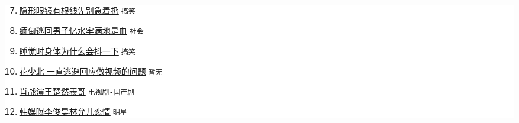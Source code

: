 7. [隐形眼镜有根线先别急着扔](https://m.weibo.cn/search?containerid=100103type%3D1%26t%3D10%26q%3D%23%E9%9A%90%E5%BD%A2%E7%9C%BC%E9%95%9C%E6%9C%89%E6%A0%B9%E7%BA%BF%E5%85%88%E5%88%AB%E6%80%A5%E7%9D%80%E6%89%94%23&stream_entry_id=31&isnewpage=1&extparam=seat%3D1%26pos%3D5%26filter_type%3Drealtimehot%26c_type%3D31%26dgr%3D2%26cate%3D5001%26realpos%3D6%26flag%3D2%26stream_entry_id%3D31%26lcate%3D5001%26q%3D%2523%25E9%259A%2590%25E5%25BD%25A2%25E7%259C%25BC%25E9%2595%259C%25E6%259C%2589%25E6%25A0%25B9%25E7%25BA%25BF%25E5%2585%2588%25E5%2588%25AB%25E6%2580%25A5%25E7%259D%2580%25E6%2589%2594%2523%26band_rank%3D6%26display_time%3D1688355454%26pre_seqid%3D1688355454300027343117&luicode=10000011&lfid=106003type%3D25%26t%3D3%26disable_hot%3D1%26filter_type%3Drealtimehot) `搞笑` 

8. [缅甸逃回男子忆水牢满地是血](https://m.weibo.cn/search?containerid=100103type%3D1%26t%3D10%26q%3D%23%E7%BC%85%E7%94%B8%E9%80%83%E5%9B%9E%E7%94%B7%E5%AD%90%E5%BF%86%E6%B0%B4%E7%89%A2%E6%BB%A1%E5%9C%B0%E6%98%AF%E8%A1%80%23&stream_entry_id=31&isnewpage=1&extparam=seat%3D1%26pos%3D6%26filter_type%3Drealtimehot%26c_type%3D31%26dgr%3D2%26cate%3D5001%26realpos%3D7%26flag%3D1%26stream_entry_id%3D31%26lcate%3D5001%26q%3D%2523%25E7%25BC%2585%25E7%2594%25B8%25E9%2580%2583%25E5%259B%259E%25E7%2594%25B7%25E5%25AD%2590%25E5%25BF%2586%25E6%25B0%25B4%25E7%2589%25A2%25E6%25BB%25A1%25E5%259C%25B0%25E6%2598%25AF%25E8%25A1%2580%2523%26band_rank%3D7%26display_time%3D1688355454%26pre_seqid%3D1688355454300027343117&luicode=10000011&lfid=106003type%3D25%26t%3D3%26disable_hot%3D1%26filter_type%3Drealtimehot) `社会` 

9. [睡觉时身体为什么会抖一下](https://m.weibo.cn/search?containerid=100103type%3D1%26t%3D10%26q%3D%23%E7%9D%A1%E8%A7%89%E6%97%B6%E8%BA%AB%E4%BD%93%E4%B8%BA%E4%BB%80%E4%B9%88%E4%BC%9A%E6%8A%96%E4%B8%80%E4%B8%8B%23&stream_entry_id=31&isnewpage=1&extparam=seat%3D1%26pos%3D7%26filter_type%3Drealtimehot%26c_type%3D31%26dgr%3D2%26cate%3D5001%26realpos%3D8%26flag%3D2%26stream_entry_id%3D31%26lcate%3D5001%26q%3D%2523%25E7%259D%25A1%25E8%25A7%2589%25E6%2597%25B6%25E8%25BA%25AB%25E4%25BD%2593%25E4%25B8%25BA%25E4%25BB%2580%25E4%25B9%2588%25E4%25BC%259A%25E6%258A%2596%25E4%25B8%2580%25E4%25B8%258B%2523%26band_rank%3D8%26display_time%3D1688355454%26pre_seqid%3D1688355454300027343117&luicode=10000011&lfid=106003type%3D25%26t%3D3%26disable_hot%3D1%26filter_type%3Drealtimehot) `搞笑` 

10. [花少北 一直逃避回应做视频的问题](https://m.weibo.cn/search?containerid=100103type%3D1%26t%3D10%26q%3D%E8%8A%B1%E5%B0%91%E5%8C%97+%E4%B8%80%E7%9B%B4%E9%80%83%E9%81%BF%E5%9B%9E%E5%BA%94%E5%81%9A%E8%A7%86%E9%A2%91%E7%9A%84%E9%97%AE%E9%A2%98&stream_entry_id=31&isnewpage=1&extparam=seat%3D1%26pos%3D8%26filter_type%3Drealtimehot%26c_type%3D31%26dgr%3D2%26cate%3D5001%26realpos%3D9%26flag%3D1%26stream_entry_id%3D31%26lcate%3D5001%26q%3D%25E8%258A%25B1%25E5%25B0%2591%25E5%258C%2597%2520%25E4%25B8%2580%25E7%259B%25B4%25E9%2580%2583%25E9%2581%25BF%25E5%259B%259E%25E5%25BA%2594%25E5%2581%259A%25E8%25A7%2586%25E9%25A2%2591%25E7%259A%2584%25E9%2597%25AE%25E9%25A2%2598%26band_rank%3D9%26display_time%3D1688355454%26pre_seqid%3D1688355454300027343117&luicode=10000011&lfid=106003type%3D25%26t%3D3%26disable_hot%3D1%26filter_type%3Drealtimehot) `暂无` 

11. [肖战演王楚然表哥](https://m.weibo.cn/search?containerid=100103type%3D1%26t%3D10%26q%3D%23%E8%82%96%E6%88%98%E6%BC%94%E7%8E%8B%E6%A5%9A%E7%84%B6%E8%A1%A8%E5%93%A5%23&stream_entry_id=31&isnewpage=1&extparam=seat%3D1%26pos%3D9%26filter_type%3Drealtimehot%26c_type%3D31%26dgr%3D2%26cate%3D5001%26realpos%3D10%26flag%3D0%26stream_entry_id%3D31%26lcate%3D5001%26q%3D%2523%25E8%2582%2596%25E6%2588%2598%25E6%25BC%2594%25E7%258E%258B%25E6%25A5%259A%25E7%2584%25B6%25E8%25A1%25A8%25E5%2593%25A5%2523%26band_rank%3D10%26display_time%3D1688355454%26pre_seqid%3D1688355454300027343117&luicode=10000011&lfid=106003type%3D25%26t%3D3%26disable_hot%3D1%26filter_type%3Drealtimehot) `电视剧-国产剧` 

12. [韩媒曝李俊昊林允儿恋情](https://m.weibo.cn/search?containerid=100103type%3D1%26t%3D10%26q%3D%23%E9%9F%A9%E5%AA%92%E6%9B%9D%E6%9D%8E%E4%BF%8A%E6%98%8A%E6%9E%97%E5%85%81%E5%84%BF%E6%81%8B%E6%83%85%23&stream_entry_id=31&isnewpage=1&extparam=seat%3D1%26pos%3D10%26filter_type%3Drealtimehot%26c_type%3D31%26dgr%3D2%26cate%3D5001%26realpos%3D11%26flag%3D1%26stream_entry_id%3D31%26lcate%3D5001%26q%3D%2523%25E9%259F%25A9%25E5%25AA%2592%25E6%259B%259D%25E6%259D%258E%25E4%25BF%258A%25E6%2598%258A%25E6%259E%2597%25E5%2585%2581%25E5%2584%25BF%25E6%2581%258B%25E6%2583%2585%2523%26band_rank%3D11%26display_time%3D1688355454%26pre_seqid%3D1688355454300027343117&luicode=10000011&lfid=106003type%3D25%26t%3D3%26disable_hot%3D1%26filter_type%3Drealtimehot) `明星` 
